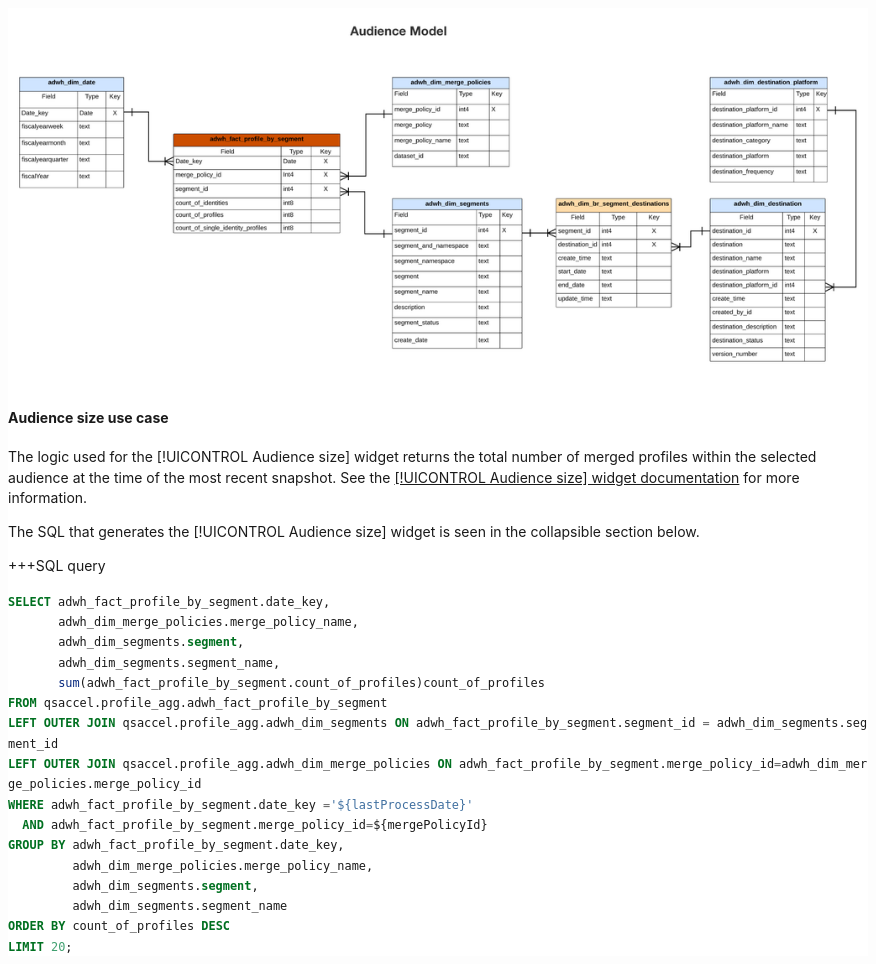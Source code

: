 ![An ERD of the audience model.](./images/cdp-insights/audience-model.png)

#### Audience size use case

The logic used for the [!UICONTROL Audience size] widget returns the total number of merged profiles within the selected audience at the time of the most recent snapshot. See the [[!UICONTROL Audience size] widget documentation](./guides/audiences.md#audience-size) for more information.

The SQL that generates the [!UICONTROL Audience size] widget is seen in the collapsible section below.

+++SQL query

```sql
SELECT adwh_fact_profile_by_segment.date_key,
       adwh_dim_merge_policies.merge_policy_name,
       adwh_dim_segments.segment,
       adwh_dim_segments.segment_name,
       sum(adwh_fact_profile_by_segment.count_of_profiles)count_of_profiles
FROM qsaccel.profile_agg.adwh_fact_profile_by_segment
LEFT OUTER JOIN qsaccel.profile_agg.adwh_dim_segments ON adwh_fact_profile_by_segment.segment_id = adwh_dim_segments.segment_id
LEFT OUTER JOIN qsaccel.profile_agg.adwh_dim_merge_policies ON adwh_fact_profile_by_segment.merge_policy_id=adwh_dim_merge_policies.merge_policy_id
WHERE adwh_fact_profile_by_segment.date_key ='${lastProcessDate}'
  AND adwh_fact_profile_by_segment.merge_policy_id=${mergePolicyId}
GROUP BY adwh_fact_profile_by_segment.date_key,
         adwh_dim_merge_policies.merge_policy_name,
         adwh_dim_segments.segment,
         adwh_dim_segments.segment_name
ORDER BY count_of_profiles DESC
LIMIT 20;
```
